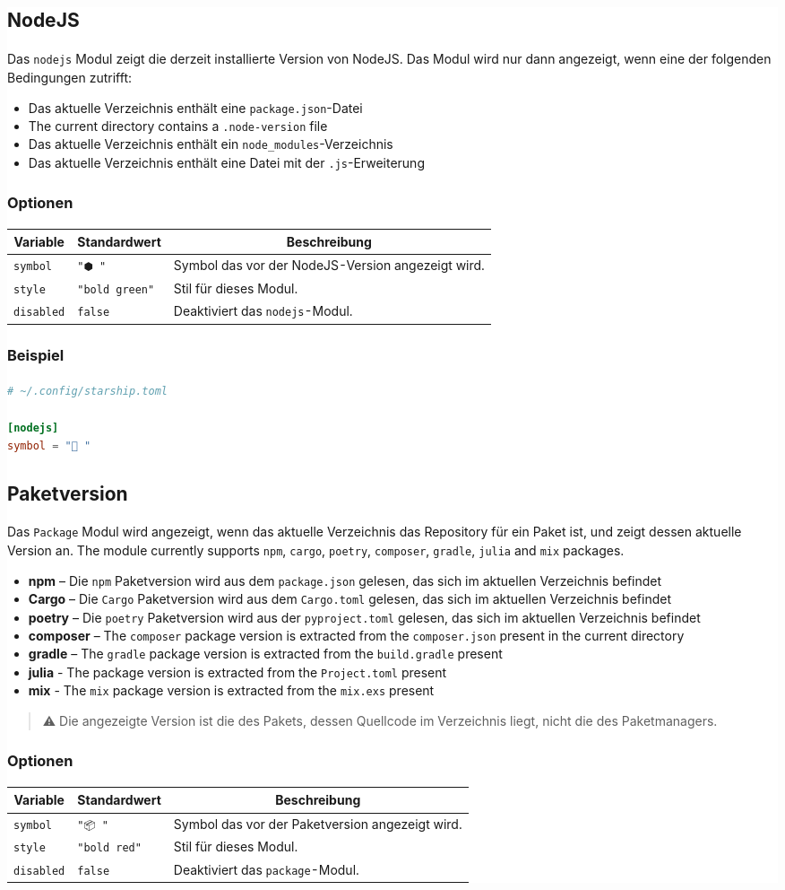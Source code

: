 ## NodeJS

Das `nodejs` Modul zeigt die derzeit installierte Version von NodeJS. Das Modul wird nur dann angezeigt, wenn eine der folgenden Bedingungen zutrifft:

- Das aktuelle Verzeichnis enthält eine `package.json`-Datei
- The current directory contains a `.node-version` file
- Das aktuelle Verzeichnis enthält ein `node_modules`-Verzeichnis
- Das aktuelle Verzeichnis enthält eine Datei mit der `.js`-Erweiterung

### Optionen

| Variable   | Standardwert   | Beschreibung                                      |
| ---------- | -------------- | ------------------------------------------------- |
| `symbol`   | `"⬢ "`         | Symbol das vor der NodeJS-Version angezeigt wird. |
| `style`    | `"bold green"` | Stil für dieses Modul.                            |
| `disabled` | `false`        | Deaktiviert das `nodejs`-Modul.                   |

### Beispiel

```toml
# ~/.config/starship.toml

[nodejs]
symbol = "🤖 "
```

## Paketversion

Das `Package` Modul wird angezeigt, wenn das aktuelle Verzeichnis das Repository für ein Paket ist, und zeigt dessen aktuelle Version an. The module currently supports `npm`, `cargo`, `poetry`, `composer`, `gradle`, `julia` and `mix` packages.

- **npm** – Die `npm` Paketversion wird aus dem `package.json` gelesen, das sich im aktuellen Verzeichnis befindet
- **Cargo** – Die `Cargo` Paketversion wird aus dem `Cargo.toml` gelesen, das sich im aktuellen Verzeichnis befindet
- **poetry** – Die `poetry` Paketversion wird aus der `pyproject.toml` gelesen, das sich im aktuellen Verzeichnis befindet
- **composer** – The `composer` package version is extracted from the `composer.json` present in the current directory
- **gradle** – The `gradle` package version is extracted from the `build.gradle` present
- **julia** - The package version is extracted from the `Project.toml` present
- **mix** - The `mix` package version is extracted from the `mix.exs` present

> ⚠️ Die angezeigte Version ist die des Pakets, dessen Quellcode im Verzeichnis liegt, nicht die des Paketmanagers.

### Optionen

| Variable   | Standardwert | Beschreibung                                    |
| ---------- | ------------ | ----------------------------------------------- |
| `symbol`   | `"📦 "`       | Symbol das vor der Paketversion angezeigt wird. |
| `style`    | `"bold red"` | Stil für dieses Modul.                          |
| `disabled` | `false`      | Deaktiviert das `package`-Modul.                |
